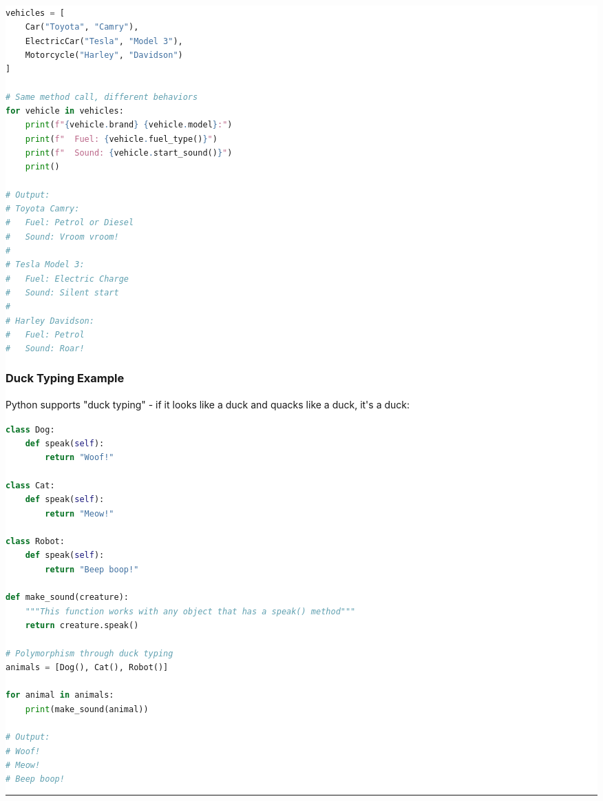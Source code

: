 ```python
vehicles = [
    Car("Toyota", "Camry"),
    ElectricCar("Tesla", "Model 3"),
    Motorcycle("Harley", "Davidson")
]

# Same method call, different behaviors
for vehicle in vehicles:
    print(f"{vehicle.brand} {vehicle.model}:")
    print(f"  Fuel: {vehicle.fuel_type()}")
    print(f"  Sound: {vehicle.start_sound()}")
    print()

# Output:
# Toyota Camry:
#   Fuel: Petrol or Diesel
#   Sound: Vroom vroom!
#
# Tesla Model 3:
#   Fuel: Electric Charge
#   Sound: Silent start
#
# Harley Davidson:
#   Fuel: Petrol
#   Sound: Roar!
```

### Duck Typing Example

Python supports "duck typing" - if it looks like a duck and quacks like a duck, it's a duck:

```python
class Dog:
    def speak(self):
        return "Woof!"

class Cat:
    def speak(self):
        return "Meow!"

class Robot:
    def speak(self):
        return "Beep boop!"

def make_sound(creature):
    """This function works with any object that has a speak() method"""
    return creature.speak()

# Polymorphism through duck typing
animals = [Dog(), Cat(), Robot()]

for animal in animals:
    print(make_sound(animal))

# Output:
# Woof!
# Meow!
# Beep boop!
```

---